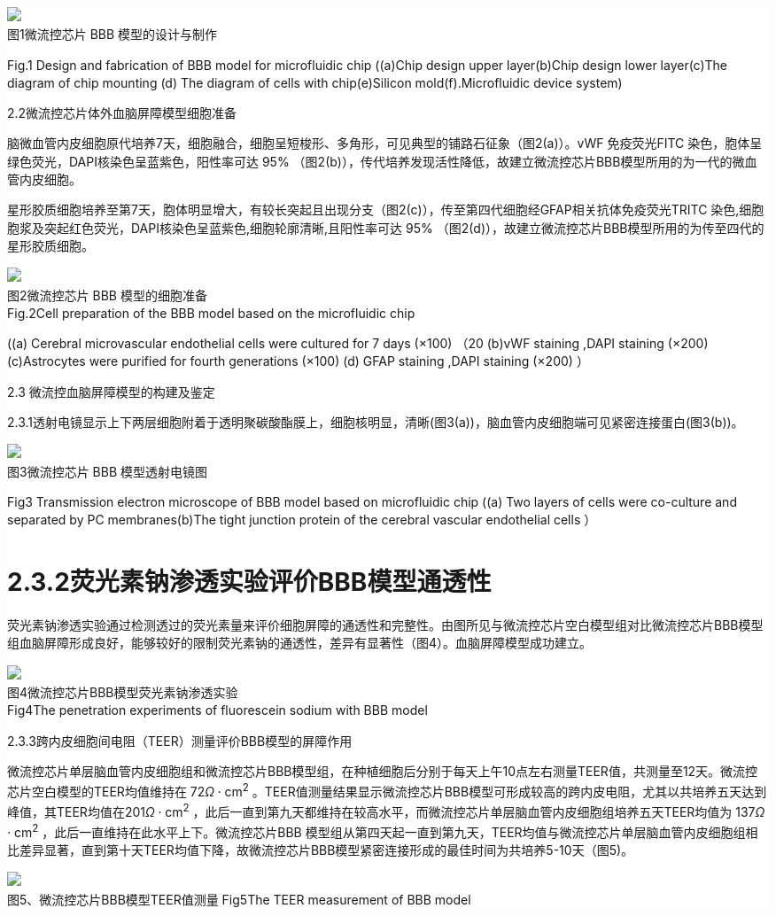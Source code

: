 ![](images/f6ba834fed80e6d25522904e100651d40805e1ad8cfdf11f1bfff4fb7460c8f6.jpg)  
图1微流控芯片 BBB 模型的设计与制作

Fig.1 Design and fabrication of BBB model for microfluidic chip ((a)Chip design upper layer(b)Chip design lower layer(c)The diagram of chip mounting (d) The diagram of cells with chip(e)Silicon mold(f).Microfluidic device system)

2.2微流控芯片体外血脑屏障模型细胞准备

脑微血管内皮细胞原代培养7天，细胞融合，细胞呈短梭形、多角形，可见典型的铺路石征象（图2(a)）。vWF 免疫荧光FITC 染色，胞体呈绿色荧光，DAPI核染色呈蓝紫色，阳性率可达 $9 5 \%$ （图2(b)），传代培养发现活性降低，故建立微流控芯片BBB模型所用的为一代的微血管内皮细胞。

星形胶质细胞培养至第7天，胞体明显增大，有较长突起且出现分支（图2(c)），传至第四代细胞经GFAP相关抗体免疫荧光TRITC 染色,细胞胞浆及突起红色荧光，DAPI核染色呈蓝紫色,细胞轮廓清晰,且阳性率可达 $9 5 \%$ （图2(d)），故建立微流控芯片BBB模型所用的为传至四代的星形胶质细胞。

![](images/cef55d31651dd6481308895163e3fd642040985b50de7217c6c1e2599b7f014d.jpg)  
图2微流控芯片 BBB 模型的细胞准备  
Fig.2Cell preparation of the BBB model based on the microfluidic chip

((a) Cerebral microvascular endothelial cells were cultured for 7 days $( \times 1 0 0 )$ （20 (b)vWF staining ,DAPI staining $( \times 2 0 0 )$ (c)Astrocytes were purified for fourth generations $( \times 1 0 0 )$ (d) GFAP staining ,DAPI staining $( \times 2 0 0 )$ ）

2.3 微流控血脑屏障模型的构建及鉴定

2.3.1透射电镜显示上下两层细胞附着于透明聚碳酸酯膜上，细胞核明显，清晰(图3(a))，脑血管内皮细胞端可见紧密连接蛋白(图3(b))。

![](images/8c07449ba988e7074560809febe9914f3339a54a6d6e15a405312baf16d5ca2a.jpg)  
图3微流控芯片 BBB 模型透射电镜图

Fig3 Transmission electron microscope of BBB model based on microfluidic chip ((a) Two layers of cells were co-culture and separated by PC membranes(b)The tight junction protein of the cerebral vascular endothelial cells ）

# 2.3.2荧光素钠渗透实验评价BBB模型通透性

荧光素钠渗透实验通过检测透过的荧光素量来评价细胞屏障的通透性和完整性。由图所见与微流控芯片空白模型组对比微流控芯片BBB模型组血脑屏障形成良好，能够较好的限制荧光素钠的通透性，差异有显著性（图4）。血脑屏障模型成功建立。

![](images/225c64cbe85246e374b22a956e1b3af94aa4c9624afb6a65c706435d010334aa.jpg)  
图4微流控芯片BBB模型荧光素钠渗透实验  
Fig4The penetration experiments of fluorescein sodium with BBB model

2.3.3跨内皮细胞间电阻（TEER）测量评价BBB模型的屏障作用

微流控芯片单层脑血管内皮细胞组和微流控芯片BBB模型组，在种植细胞后分别于每天上午10点左右测量TEER值，共测量至12天。微流控芯片空白模型的TEER均值维持在 $7 2 \Omega \cdot \mathrm { c m } ^ { 2 }$ 。TEER值测量结果显示微流控芯片BBB模型可形成较高的跨内皮电阻，尤其以共培养五天达到峰值，其TEER均值在$2 0 1 \Omega \cdot \mathrm { c m } ^ { 2 }$ ，此后一直到第九天都维持在较高水平，而微流控芯片单层脑血管内皮细胞组培养五天TEER均值为 $1 3 7 \Omega \cdot \mathrm { c m } ^ { 2 }$ ，此后一直维持在此水平上下。微流控芯片BBB 模型组从第四天起一直到第九天，TEER均值与微流控芯片单层脑血管内皮细胞组相比差异显著，直到第十天TEER均值下降，故微流控芯片BBB模型紧密连接形成的最佳时间为共培养5-10天（图5)。

![](images/a19c66ef828405b2136d7291a54b5f0fb24e58138831e36a48f8dec82fd85ea9.jpg)  
图5、微流控芯片BBB模型TEER值测量 Fig5The TEER measurement of BBB model
